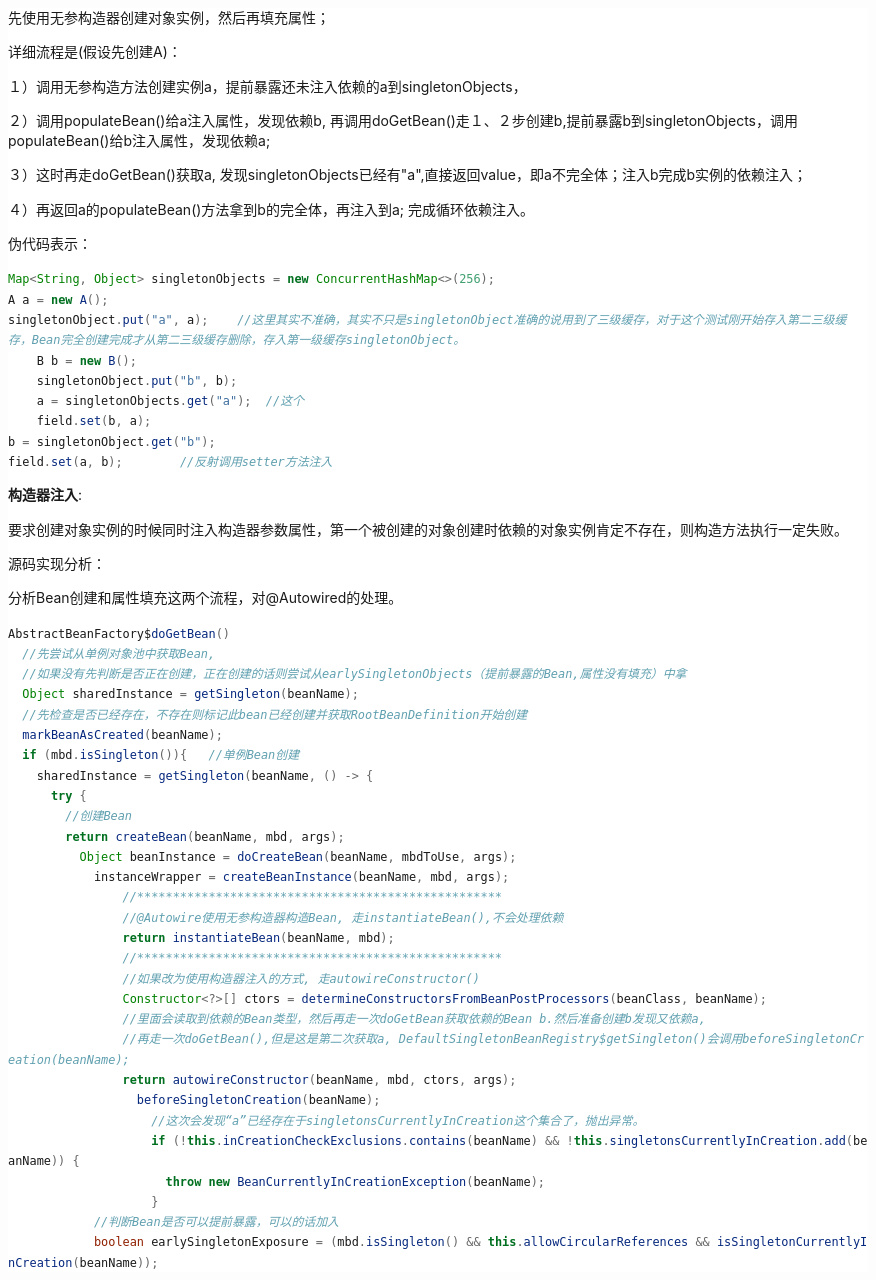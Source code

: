 先使用无参构造器创建对象实例，然后再填充属性；

详细流程是(假设先创建A)：

１）调用无参构造方法创建实例a，提前暴露还未注入依赖的a到singletonObjects，

２）调用populateBean()给a注入属性，发现依赖b,  再调用doGetBean()走１、２步创建b,提前暴露b到singletonObjects，调用populateBean()给b注入属性，发现依赖a;

３）这时再走doGetBean()获取a, 发现singletonObjects已经有"a",直接返回value，即a不完全体；注入b完成b实例的依赖注入；

４）再返回a的populateBean()方法拿到b的完全体，再注入到a; 完成循环依赖注入。

伪代码表示：

```java
Map<String, Object> singletonObjects = new ConcurrentHashMap<>(256);
A a = new A();
singletonObject.put("a", a);	//这里其实不准确，其实不只是singletonObject准确的说用到了三级缓存，对于这个测试刚开始存入第二三级缓存，Bean完全创建完成才从第二三级缓存删除，存入第一级缓存singletonObject。
    B b = new B();
    singletonObject.put("b", b);
    a = singletonObjects.get("a");	//这个
    field.set(b, a);
b = singletonObject.get("b");
field.set(a, b);		//反射调用setter方法注入
```

**构造器注入**:

要求创建对象实例的时候同时注入构造器参数属性，第一个被创建的对象创建时依赖的对象实例肯定不存在，则构造方法执行一定失败。

源码实现分析：

分析Bean创建和属性填充这两个流程，对@Autowired的处理。

```java
AbstractBeanFactory$doGetBean()
  //先尝试从单例对象池中获取Bean,
  //如果没有先判断是否正在创建，正在创建的话则尝试从earlySingletonObjects（提前暴露的Bean,属性没有填充）中拿
  Object sharedInstance = getSingleton(beanName);　
  //先检查是否已经存在，不存在则标记此bean已经创建并获取RootBeanDefinition开始创建
  markBeanAsCreated(beanName);
  if (mbd.isSingleton()){	//单例Bean创建
  	sharedInstance = getSingleton(beanName, () -> {
      try {
      	//创建Bean
      	return createBean(beanName, mbd, args);
          Object beanInstance = doCreateBean(beanName, mbdToUse, args);
            instanceWrapper = createBeanInstance(beanName, mbd, args);
                //***************************************************
                //@Autowire使用无参构造器构造Bean, 走instantiateBean(),不会处理依赖
                return instantiateBean(beanName, mbd);
                //***************************************************
                //如果改为使用构造器注入的方式, 走autowireConstructor()
                Constructor<?>[] ctors = determineConstructorsFromBeanPostProcessors(beanClass, beanName);
                //里面会读取到依赖的Bean类型，然后再走一次doGetBean获取依赖的Bean b.然后准备创建b发现又依赖a,
                //再走一次doGetBean(),但是这是第二次获取a, DefaultSingletonBeanRegistry$getSingleton()会调用beforeSingletonCreation(beanName);
                return autowireConstructor(beanName, mbd, ctors, args);
                  beforeSingletonCreation(beanName);
                    //这次会发现“a”已经存在于singletonsCurrentlyInCreation这个集合了，抛出异常。
                    if (!this.inCreationCheckExclusions.contains(beanName) && !this.singletonsCurrentlyInCreation.add(beanName)) {
                      throw new BeanCurrentlyInCreationException(beanName);
                    }
            //判断Bean是否可以提前暴露，可以的话加入
          	boolean earlySingletonExposure = (mbd.isSingleton() && this.allowCircularReferences && isSingletonCurrentlyInCreation(beanName));
```